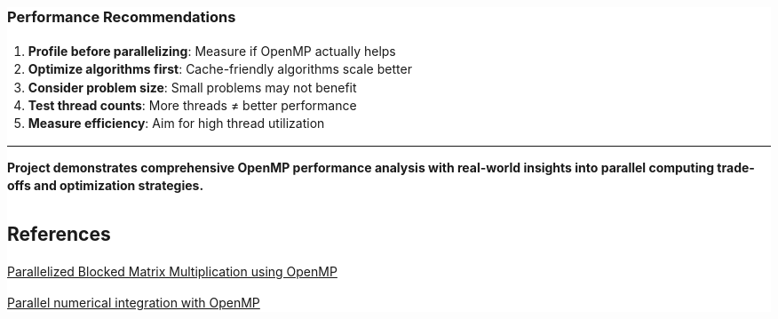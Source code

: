 ### **Performance Recommendations**
1. **Profile before parallelizing**: Measure if OpenMP actually helps
2. **Optimize algorithms first**: Cache-friendly algorithms scale better
3. **Consider problem size**: Small problems may not benefit
4. **Test thread counts**: More threads ≠ better performance
5. **Measure efficiency**: Aim for high thread utilization

---

**Project demonstrates comprehensive OpenMP performance analysis with real-world insights into parallel computing trade-offs and optimization strategies.**

## References
[Parallelized Blocked Matrix Multiplication using OpenMP](https://medium.com/@cj.ptsz/parallelized-blocked-matrix-multiplication-using-openmp-97a4bc620a47)

[Parallel numerical integration with OpenMP](https://kamilmysliwiec.com/parallel-numerical-integration-with-openmp)